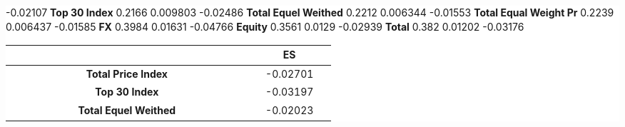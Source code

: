 <td align="center">-0.02107</td>
</tr>
<tr class="even">
<td align="center"><strong>Top 30 Index</strong></td>
<td align="center">0.2166</td>
<td align="center">0.009803</td>
<td align="center">-0.02486</td>
</tr>
<tr class="odd">
<td align="center"><strong>Total Equel Weithed</strong></td>
<td align="center">0.2212</td>
<td align="center">0.006344</td>
<td align="center">-0.01553</td>
</tr>
<tr class="even">
<td align="center"><strong>Total Equal Weight Pr</strong></td>
<td align="center">0.2239</td>
<td align="center">0.006437</td>
<td align="center">-0.01585</td>
</tr>
<tr class="odd">
<td align="center"><strong>FX</strong></td>
<td align="center">0.3984</td>
<td align="center">0.01631</td>
<td align="center">-0.04766</td>
</tr>
<tr class="even">
<td align="center"><strong>Equity</strong></td>
<td align="center">0.3561</td>
<td align="center">0.0129</td>
<td align="center">-0.02939</td>
</tr>
<tr class="odd">
<td align="center"><strong>Total</strong></td>
<td align="center">0.382</td>
<td align="center">0.01202</td>
<td align="center">-0.03176</td>
</tr>
</tbody>
</table>

<table style="width:53%;">
<colgroup>
<col width="38%" />
<col width="13%" />
</colgroup>
<thead>
<tr class="header">
<th align="center"> </th>
<th align="center">ES</th>
</tr>
</thead>
<tbody>
<tr class="odd">
<td align="center"><strong>Total Price Index</strong></td>
<td align="center">-0.02701</td>
</tr>
<tr class="even">
<td align="center"><strong>Top 30 Index</strong></td>
<td align="center">-0.03197</td>
</tr>
<tr class="odd">
<td align="center"><strong>Total Equel Weithed</strong></td>
<td align="center">-0.02023</td>